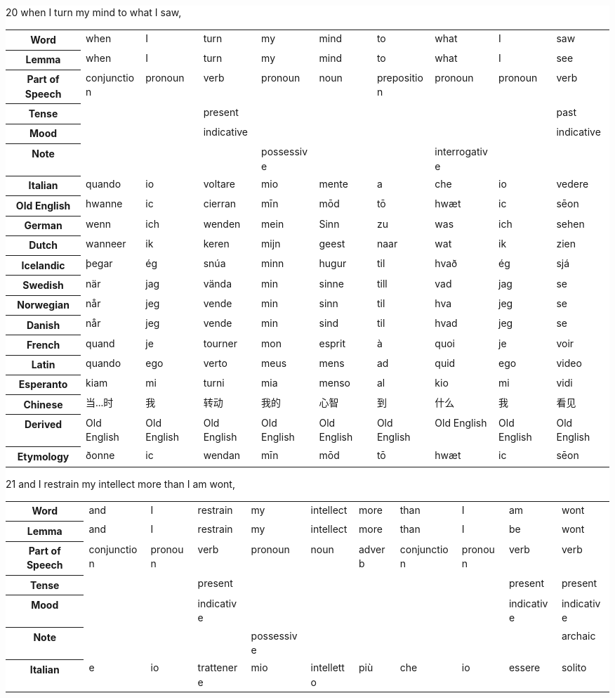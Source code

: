 </table>

20 when I turn my mind to what I saw,

<table>
<tr><th>Word</th><td>when</td><td>I</td><td>turn</td><td>my</td><td>mind</td><td>to</td><td>what</td><td>I</td><td>saw</td></tr>
<tr><th>Lemma</th><td>when</td><td>I</td><td>turn</td><td>my</td><td>mind</td><td>to</td><td>what</td><td>I</td><td>see</td></tr>
<tr><th>Part of Speech</th><td>conjunction</td><td>pronoun</td><td>verb</td><td>pronoun</td><td>noun</td><td>preposition</td><td>pronoun</td><td>pronoun</td><td>verb</td></tr>
<tr><th>Tense</th><td></td><td></td><td>present</td><td></td><td></td><td></td><td></td><td></td><td>past</td></tr>
<tr><th>Mood</th><td></td><td></td><td>indicative</td><td></td><td></td><td></td><td></td><td></td><td>indicative</td></tr>
<tr><th>Note</th><td></td><td></td><td></td><td>possessive</td><td></td><td></td><td>interrogative</td><td></td><td></td></tr>
<tr><th>Italian</th><td>quando</td><td>io</td><td>voltare</td><td>mio</td><td>mente</td><td>a</td><td>che</td><td>io</td><td>vedere</td></tr>
<tr><th>Old English</th><td>hwanne</td><td>ic</td><td>cierran</td><td>mīn</td><td>mōd</td><td>tō</td><td>hwæt</td><td>ic</td><td>sēon</td></tr>
<tr><th>German</th><td>wenn</td><td>ich</td><td>wenden</td><td>mein</td><td>Sinn</td><td>zu</td><td>was</td><td>ich</td><td>sehen</td></tr>
<tr><th>Dutch</th><td>wanneer</td><td>ik</td><td>keren</td><td>mijn</td><td>geest</td><td>naar</td><td>wat</td><td>ik</td><td>zien</td></tr>
<tr><th>Icelandic</th><td>þegar</td><td>ég</td><td>snúa</td><td>minn</td><td>hugur</td><td>til</td><td>hvað</td><td>ég</td><td>sjá</td></tr>
<tr><th>Swedish</th><td>när</td><td>jag</td><td>vända</td><td>min</td><td>sinne</td><td>till</td><td>vad</td><td>jag</td><td>se</td></tr>
<tr><th>Norwegian</th><td>når</td><td>jeg</td><td>vende</td><td>min</td><td>sinn</td><td>til</td><td>hva</td><td>jeg</td><td>se</td></tr>
<tr><th>Danish</th><td>når</td><td>jeg</td><td>vende</td><td>min</td><td>sind</td><td>til</td><td>hvad</td><td>jeg</td><td>se</td></tr>
<tr><th>French</th><td>quand</td><td>je</td><td>tourner</td><td>mon</td><td>esprit</td><td>à</td><td>quoi</td><td>je</td><td>voir</td></tr>
<tr><th>Latin</th><td>quando</td><td>ego</td><td>verto</td><td>meus</td><td>mens</td><td>ad</td><td>quid</td><td>ego</td><td>video</td></tr>
<tr><th>Esperanto</th><td>kiam</td><td>mi</td><td>turni</td><td>mia</td><td>menso</td><td>al</td><td>kio</td><td>mi</td><td>vidi</td></tr>
<tr><th>Chinese</th><td>当...时</td><td>我</td><td>转动</td><td>我的</td><td>心智</td><td>到</td><td>什么</td><td>我</td><td>看见</td></tr>
<tr><th>Derived</th><td>Old English</td><td>Old English</td><td>Old English</td><td>Old English</td><td>Old English</td><td>Old English</td><td>Old English</td><td>Old English</td><td>Old English</td></tr>
<tr><th>Etymology</th><td>ðonne</td><td>ic</td><td>wendan</td><td>mīn</td><td>mōd</td><td>tō</td><td>hwæt</td><td>ic</td><td>sēon</td></tr>
</table>

21 and I restrain my intellect more than I am wont,

<table>
<tr><th>Word</th><td>and</td><td>I</td><td>restrain</td><td>my</td><td>intellect</td><td>more</td><td>than</td><td>I</td><td>am</td><td>wont</td></tr>
<tr><th>Lemma</th><td>and</td><td>I</td><td>restrain</td><td>my</td><td>intellect</td><td>more</td><td>than</td><td>I</td><td>be</td><td>wont</td></tr>
<tr><th>Part of Speech</th><td>conjunction</td><td>pronoun</td><td>verb</td><td>pronoun</td><td>noun</td><td>adverb</td><td>conjunction</td><td>pronoun</td><td>verb</td><td>verb</td></tr>
<tr><th>Tense</th><td></td><td></td><td>present</td><td></td><td></td><td></td><td></td><td></td><td>present</td><td>present</td></tr>
<tr><th>Mood</th><td></td><td></td><td>indicative</td><td></td><td></td><td></td><td></td><td></td><td>indicative</td><td>indicative</td></tr>
<tr><th>Note</th><td></td><td></td><td></td><td>possessive</td><td></td><td></td><td></td><td></td><td></td><td>archaic</td></tr>
<tr><th>Italian</th><td>e</td><td>io</td><td>trattenere</td><td>mio</td><td>intelletto</td><td>più</td><td>che</td><td>io</td><td>essere</td><td>solito</td></tr>